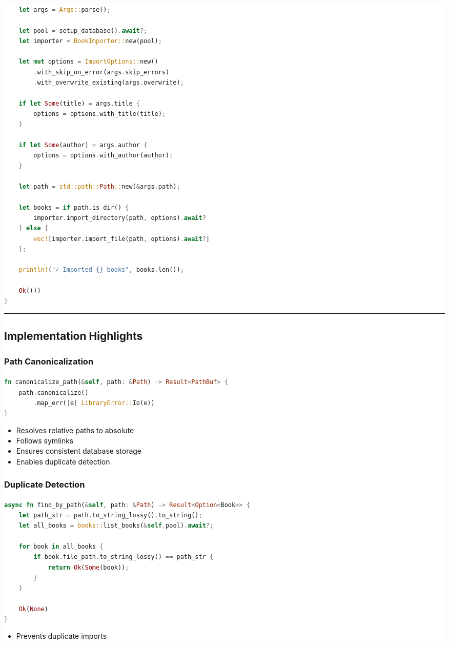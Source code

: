```rust
    let args = Args::parse();
    
    let pool = setup_database().await?;
    let importer = BookImporter::new(pool);
    
    let mut options = ImportOptions::new()
        .with_skip_on_error(args.skip_errors)
        .with_overwrite_existing(args.overwrite);
    
    if let Some(title) = args.title {
        options = options.with_title(title);
    }
    
    if let Some(author) = args.author {
        options = options.with_author(author);
    }
    
    let path = std::path::Path::new(&args.path);
    
    let books = if path.is_dir() {
        importer.import_directory(path, options).await?
    } else {
        vec![importer.import_file(path, options).await?]
    };
    
    println!("✓ Imported {} books", books.len());
    
    Ok(())
}
```

---

## Implementation Highlights

### Path Canonicalization
```rust
fn canonicalize_path(&self, path: &Path) -> Result<PathBuf> {
    path.canonicalize()
        .map_err(|e| LibraryError::Io(e))
}
```
- Resolves relative paths to absolute
- Follows symlinks
- Ensures consistent database storage
- Enables duplicate detection

### Duplicate Detection
```rust
async fn find_by_path(&self, path: &Path) -> Result<Option<Book>> {
    let path_str = path.to_string_lossy().to_string();
    let all_books = books::list_books(&self.pool).await?;
    
    for book in all_books {
        if book.file_path.to_string_lossy() == path_str {
            return Ok(Some(book));
        }
    }
    
    Ok(None)
}
```
- Prevents duplicate imports